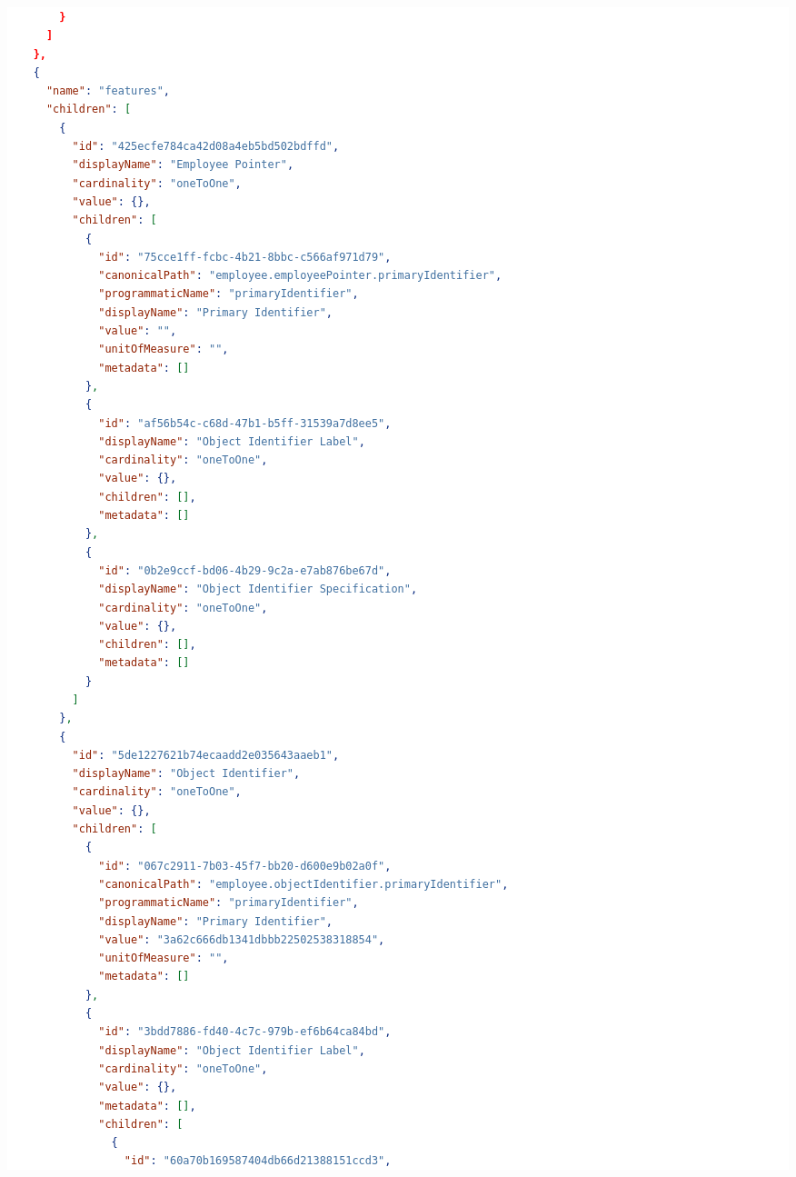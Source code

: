 ```json
        }
      ]
    },
    {
      "name": "features",
      "children": [
        {
          "id": "425ecfe784ca42d08a4eb5bd502bdffd",
          "displayName": "Employee Pointer",
          "cardinality": "oneToOne",
          "value": {},
          "children": [
            {
              "id": "75cce1ff-fcbc-4b21-8bbc-c566af971d79",
              "canonicalPath": "employee.employeePointer.primaryIdentifier",
              "programmaticName": "primaryIdentifier",
              "displayName": "Primary Identifier",
              "value": "",
              "unitOfMeasure": "",
              "metadata": []
            },
            {
              "id": "af56b54c-c68d-47b1-b5ff-31539a7d8ee5",
              "displayName": "Object Identifier Label",
              "cardinality": "oneToOne",
              "value": {},
              "children": [],
              "metadata": []
            },
            {
              "id": "0b2e9ccf-bd06-4b29-9c2a-e7ab876be67d",
              "displayName": "Object Identifier Specification",
              "cardinality": "oneToOne",
              "value": {},
              "children": [],
              "metadata": []
            }
          ]
        },
        {
          "id": "5de1227621b74ecaadd2e035643aaeb1",
          "displayName": "Object Identifier",
          "cardinality": "oneToOne",
          "value": {},
          "children": [
            {
              "id": "067c2911-7b03-45f7-bb20-d600e9b02a0f",
              "canonicalPath": "employee.objectIdentifier.primaryIdentifier",
              "programmaticName": "primaryIdentifier",
              "displayName": "Primary Identifier",
              "value": "3a62c666db1341dbbb22502538318854",
              "unitOfMeasure": "",
              "metadata": []
            },
            {
              "id": "3bdd7886-fd40-4c7c-979b-ef6b64ca84bd",
              "displayName": "Object Identifier Label",
              "cardinality": "oneToOne",
              "value": {},
              "metadata": [],
              "children": [
                {
                  "id": "60a70b169587404db66d21388151ccd3",
```